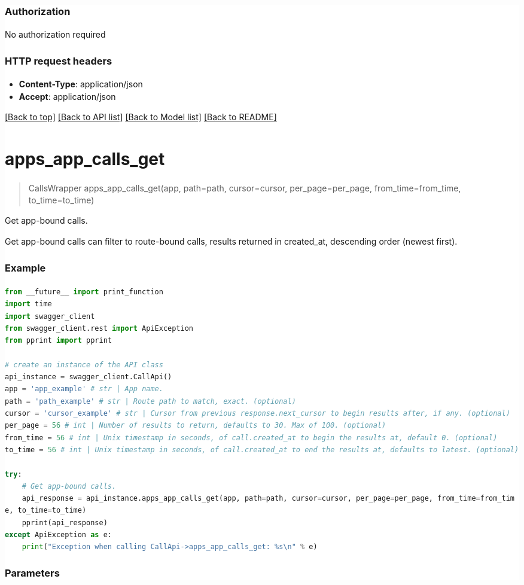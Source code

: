 ### Authorization

No authorization required

### HTTP request headers

 - **Content-Type**: application/json
 - **Accept**: application/json

[[Back to top]](#) [[Back to API list]](../README.md#documentation-for-api-endpoints) [[Back to Model list]](../README.md#documentation-for-models) [[Back to README]](../README.md)

# **apps_app_calls_get**
> CallsWrapper apps_app_calls_get(app, path=path, cursor=cursor, per_page=per_page, from_time=from_time, to_time=to_time)

Get app-bound calls.

Get app-bound calls can filter to route-bound calls, results returned in created_at, descending order (newest first).

### Example 
```python
from __future__ import print_function
import time
import swagger_client
from swagger_client.rest import ApiException
from pprint import pprint

# create an instance of the API class
api_instance = swagger_client.CallApi()
app = 'app_example' # str | App name.
path = 'path_example' # str | Route path to match, exact. (optional)
cursor = 'cursor_example' # str | Cursor from previous response.next_cursor to begin results after, if any. (optional)
per_page = 56 # int | Number of results to return, defaults to 30. Max of 100. (optional)
from_time = 56 # int | Unix timestamp in seconds, of call.created_at to begin the results at, default 0. (optional)
to_time = 56 # int | Unix timestamp in seconds, of call.created_at to end the results at, defaults to latest. (optional)

try: 
    # Get app-bound calls.
    api_response = api_instance.apps_app_calls_get(app, path=path, cursor=cursor, per_page=per_page, from_time=from_time, to_time=to_time)
    pprint(api_response)
except ApiException as e:
    print("Exception when calling CallApi->apps_app_calls_get: %s\n" % e)
```

### Parameters
